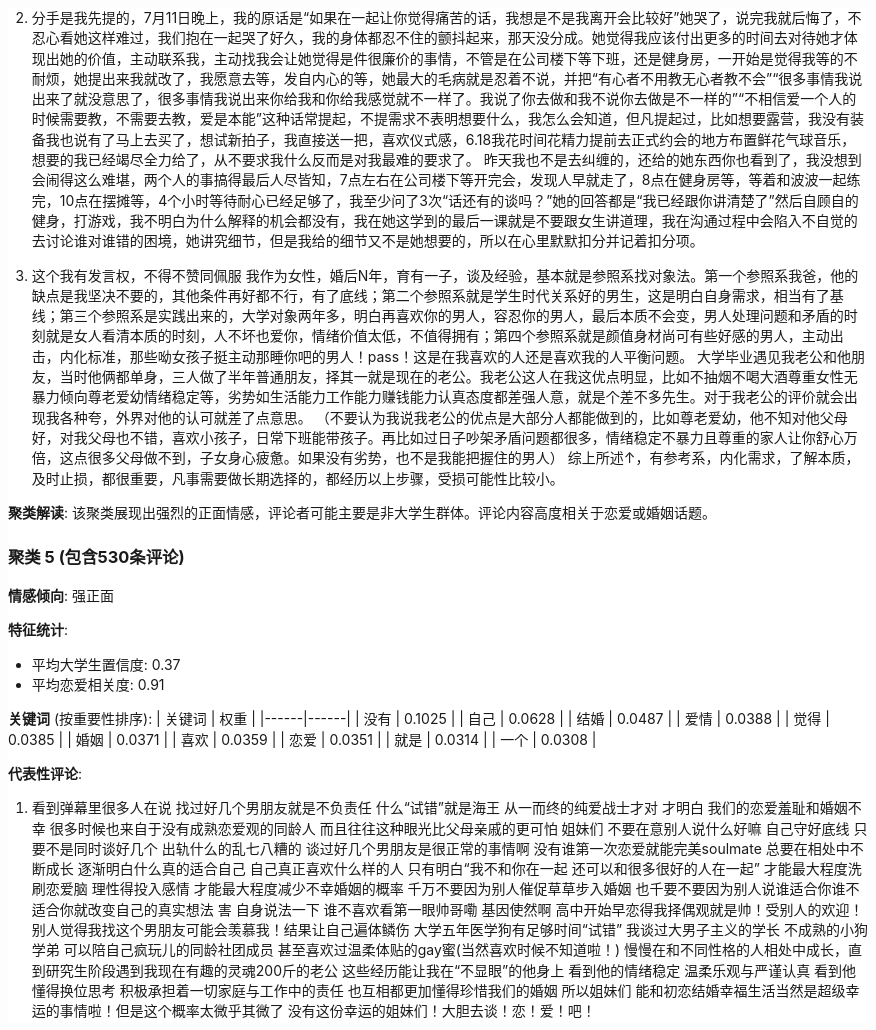 2. 分手是我先提的，7月11日晚上，我的原话是“如果在一起让你觉得痛苦的话，我想是不是我离开会比较好”她哭了，说完我就后悔了，不忍心看她这样难过，我们抱在一起哭了好久，我的身体都忍不住的颤抖起来，那天没分成。她觉得我应该付出更多的时间去对待她才体现出她的价值，主动联系我，主动找我会让她觉得是件很廉价的事情，不管是在公司楼下等下班，还是健身房，一开始是觉得我等的不耐烦，她提出来我就改了，我愿意去等，发自内心的等，她最大的毛病就是忍着不说，并把“有心者不用教无心者教不会”“很多事情我说出来了就没意思了，很多事情我说出来你给我和你给我感觉就不一样了。我说了你去做和我不说你去做是不一样的”“不相信爱一个人的时候需要教，不需要去教，爱是本能”这种话常提起，不提需求不表明想要什么，我怎么会知道，但凡提起过，比如想要露营，我没有装备我也说有了马上去买了，想试新拍子，我直接送一把，喜欢仪式感，6.18我花时间花精力提前去正式约会的地方布置鲜花气球音乐，想要的我已经竭尽全力给了，从不要求我什么反而是对我最难的要求了。
昨天我也不是去纠缠的，还给的她东西你也看到了，我没想到会闹得这么难堪，两个人的事搞得最后人尽皆知，7点左右在公司楼下等开完会，发现人早就走了，8点在健身房等，等着和波波一起练完，10点在摆摊等，4个小时等待耐心已经足够了，我至少问了3次“话还有的谈吗？”她的回答都是“我已经跟你讲清楚了”然后自顾自的健身，打游戏，我不明白为什么解释的机会都没有，我在她这学到的最后一课就是不要跟女生讲道理，我在沟通过程中会陷入不自觉的去讨论谁对谁错的困境，她讲究细节，但是我给的细节又不是她想要的，所以在心里默默扣分并记着扣分项。

3. 这个我有发言权，不得不赞同佩服
我作为女性，婚后N年，育有一子，谈及经验，基本就是参照系找对象法。第一个参照系我爸，他的缺点是我坚决不要的，其他条件再好都不行，有了底线；第二个参照系就是学生时代关系好的男生，这是明白自身需求，相当有了基线；第三个参照系是实践出来的，大学对象两年多，明白再喜欢你的男人，容忍你的男人，最后本质不会变，男人处理问题和矛盾的时刻就是女人看清本质的时刻，人不坏也爱你，情绪价值太低，不值得拥有；第四个参照系就是颜值身材尚可有些好感的男人，主动出击，内化标准，那些呦女孩子挺主动那睡你吧的男人！pass！这是在我喜欢的人还是喜欢我的人平衡问题。
大学毕业遇见我老公和他朋友，当时他俩都单身，三人做了半年普通朋友，择其一就是现在的老公。我老公这人在我这优点明显，比如不抽烟不喝大酒尊重女性无暴力倾向尊老爱幼情绪稳定等，劣势如生活能力工作能力赚钱能力认真态度都差强人意，就是个差不多先生。对于我老公的评价就会出现我各种夸，外界对他的认可就差了点意思。
（不要认为我说我老公的优点是大部分人都能做到的，比如尊老爱幼，他不知对他父母好，对我父母也不错，喜欢小孩子，日常下班能带孩子。再比如过日子吵架矛盾问题都很多，情绪稳定不暴力且尊重的家人让你舒心万倍，这点很多父母做不到，子女身心疲惫。如果没有劣势，也不是我能把握住的男人）
综上所述↑，有参考系，内化需求，了解本质，及时止损，都很重要，凡事需要做长期选择的，都经历以上步骤，受损可能性比较小。

**聚类解读**: 该聚类展现出强烈的正面情感，评论者可能主要是非大学生群体。评论内容高度相关于恋爱或婚姻话题。

### 聚类 5 (包含530条评论)

**情感倾向**: 强正面

**特征统计**:
- 平均大学生置信度: 0.37
- 平均恋爱相关度: 0.91

**关键词** (按重要性排序):
| 关键词 | 权重 |
|------|------|
| 没有 | 0.1025 |
| 自己 | 0.0628 |
| 结婚 | 0.0487 |
| 爱情 | 0.0388 |
| 觉得 | 0.0385 |
| 婚姻 | 0.0371 |
| 喜欢 | 0.0359 |
| 恋爱 | 0.0351 |
| 就是 | 0.0314 |
| 一个 | 0.0308 |

**代表性评论**:
1. 看到弹幕里很多人在说 找过好几个男朋友就是不负责任 什么“试错”就是海王 从一而终的纯爱战士才对 才明白 我们的恋爱羞耻和婚姻不幸 很多时候也来自于没有成熟恋爱观的同龄人 而且往往这种眼光比父母亲戚的更可怕
姐妹们 不要在意别人说什么好嘛 自己守好底线 只要不是同时谈好几个 出轨什么的乱七八糟的 谈过好几个男朋友是很正常的事情啊 没有谁第一次恋爱就能完美soulmate 总要在相处中不断成长 逐渐明白什么真的适合自己 自己真正喜欢什么样的人 只有明白“我不和你在一起 还可以和很多很好的人在一起” 才能最大程度洗刷恋爱脑 理性得投入感情 才能最大程度减少不幸婚姻的概率
千万不要因为别人催促草草步入婚姻 也千要不要因为别人说谁适合你谁不适合你就改变自己的真实想法
害 自身说法一下 谁不喜欢看第一眼帅哥嘞 基因使然啊 高中开始早恋得我择偶观就是帅！受别人的欢迎！别人觉得我找这个男朋友可能会羡慕我！结果让自己遍体鳞伤
大学五年医学狗有足够时间“试错” 我谈过大男子主义的学长 不成熟的小狗学弟 可以陪自己疯玩儿的同龄社团成员 甚至喜欢过温柔体贴的gay蜜(当然喜欢时候不知道啦！)
慢慢在和不同性格的人相处中成长，直到研究生阶段遇到我现在有趣的灵魂200斤的老公 这些经历能让我在“不显眼”的他身上 看到他的情绪稳定 温柔乐观与严谨认真 看到他懂得换位思考 积极承担着一切家庭与工作中的责任 也互相都更加懂得珍惜我们的婚姻
所以姐妹们 能和初恋结婚幸福生活当然是超级幸运的事情啦！但是这个概率太微乎其微了 没有这份幸运的姐妹们！大胆去谈！恋！爱！吧！
